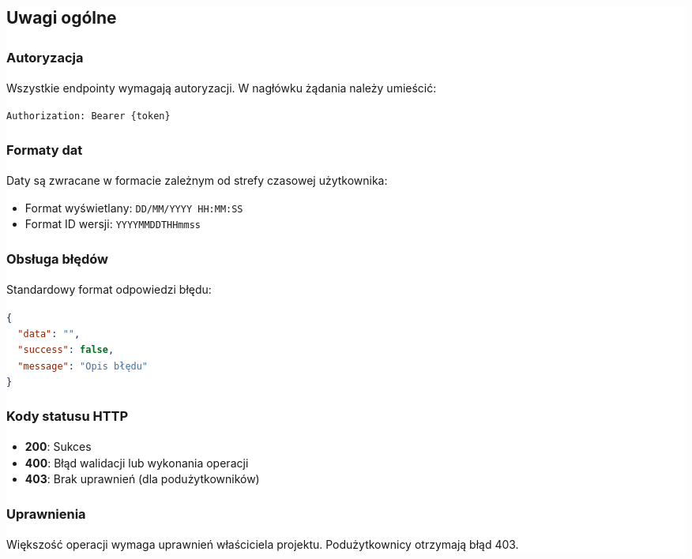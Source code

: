## Uwagi ogólne

### Autoryzacja

Wszystkie endpointy wymagają autoryzacji. W nagłówku żądania należy umieścić:

```
Authorization: Bearer {token}
```

### Formaty dat

Daty są zwracane w formacie zależnym od strefy czasowej użytkownika:
- Format wyświetlany: `DD/MM/YYYY HH:MM:SS`
- Format ID wersji: `YYYYMMDDTHHmmss`

### Obsługa błędów

Standardowy format odpowiedzi błędu:

```json
{
  "data": "",
  "success": false,
  "message": "Opis błędu"
}
```

### Kody statusu HTTP

- **200**: Sukces
- **400**: Błąd walidacji lub wykonania operacji
- **403**: Brak uprawnień (dla podużytkowników)

### Uprawnienia

Większość operacji wymaga uprawnień właściciela projektu. Podużytkownicy otrzymają błąd 403.